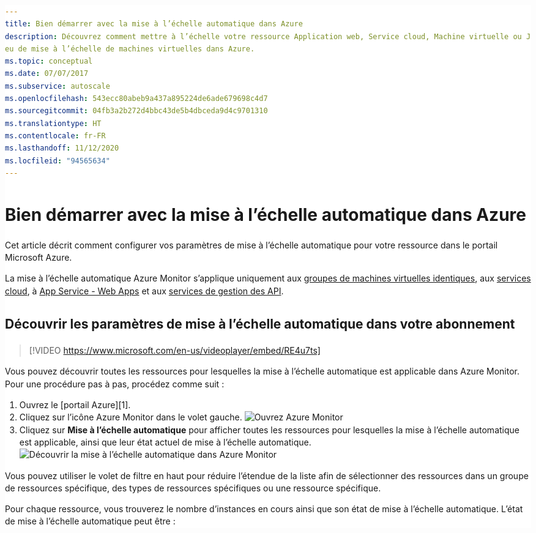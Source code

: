 ```yaml
---
title: Bien démarrer avec la mise à l’échelle automatique dans Azure
description: Découvrez comment mettre à l’échelle votre ressource Application web, Service cloud, Machine virtuelle ou Jeu de mise à l’échelle de machines virtuelles dans Azure.
ms.topic: conceptual
ms.date: 07/07/2017
ms.subservice: autoscale
ms.openlocfilehash: 543ecc80abeb9a437a895224de6ade679698c4d7
ms.sourcegitcommit: 04fb3a2b272d4bbc43de5b4dbceda9d4c9701310
ms.translationtype: HT
ms.contentlocale: fr-FR
ms.lasthandoff: 11/12/2020
ms.locfileid: "94565634"
---
```

# <a name="get-started-with-autoscale-in-azure"></a>Bien démarrer avec la mise à l’échelle automatique dans Azure
Cet article décrit comment configurer vos paramètres de mise à l’échelle automatique pour votre ressource dans le portail Microsoft Azure.

La mise à l’échelle automatique Azure Monitor s’applique uniquement aux [groupes de machines virtuelles identiques](https://azure.microsoft.com/services/virtual-machine-scale-sets/), aux [services cloud](https://azure.microsoft.com/services/cloud-services/), à [App Service - Web Apps](https://azure.microsoft.com/services/app-service/web/) et aux [services de gestion des API](../../api-management/api-management-key-concepts.md).

## <a name="discover-the-autoscale-settings-in-your-subscription"></a>Découvrir les paramètres de mise à l’échelle automatique dans votre abonnement

> [!VIDEO https://www.microsoft.com/en-us/videoplayer/embed/RE4u7ts]

Vous pouvez découvrir toutes les ressources pour lesquelles la mise à l’échelle automatique est applicable dans Azure Monitor. Pour une procédure pas à pas, procédez comme suit :

1. Ouvrez le [portail Azure][1].
1. Cliquez sur l’icône Azure Monitor dans le volet gauche.
  ![Ouvrez Azure Monitor][2]
1. Cliquez sur **Mise à l’échelle automatique** pour afficher toutes les ressources pour lesquelles la mise à l’échelle automatique est applicable, ainsi que leur état actuel de mise à l’échelle automatique.
  ![Découvrir la mise à l’échelle automatique dans Azure Monitor][3]

Vous pouvez utiliser le volet de filtre en haut pour réduire l’étendue de la liste afin de sélectionner des ressources dans un groupe de ressources spécifique, des types de ressources spécifiques ou une ressource spécifique.

Pour chaque ressource, vous trouverez le nombre d’instances en cours ainsi que son état de mise à l’échelle automatique. L’état de mise à l’échelle automatique peut être :


[2]: ./media/autoscale-get-started/azure-monitor-launch.png
[3]: ./media/autoscale-get-started/discover-autoscale-azure-monitor.png
[4]: ../../app-service/quickstart-dotnetcore.md
[5]: ./media/autoscale-get-started/scale-setting-new-web-app.png
[6]: ./media/autoscale-get-started/create-scale-setting-web-app.png
[7]: ./media/autoscale-get-started/scale-in-recommendation.png
[8]: ./media/autoscale-get-started/scale-based-on-cpu.png
[9]: ./media/autoscale-get-started/scale-condition-schedule.png
[10]: ./media/autoscale-get-started/scale-condition-dates.png
[11]: ./media/autoscale-get-started/scale-history.png
[12]: ./media/autoscale-get-started/scale-definition-json.png
[13]: ./media/autoscale-get-started/disable-autoscale.png
[14]: ./media/autoscale-get-started/set-manualscale.png